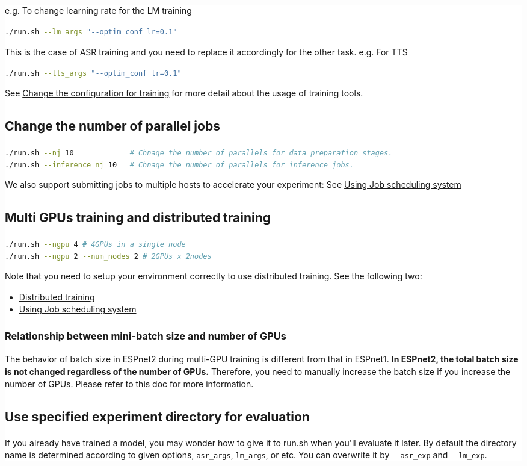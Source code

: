 e.g. To change learning rate for the LM training

```sh
./run.sh --lm_args "--optim_conf lr=0.1"
```

This is the case of ASR training and you need to replace it accordingly for the other task. e.g. For TTS

```sh
./run.sh --tts_args "--optim_conf lr=0.1"
```

See [Change the configuration for training](./espnet2_training_option.md) for more detail about the usage of training tools.


## Change the number of parallel jobs

```sh
./run.sh --nj 10             # Chnage the number of parallels for data preparation stages.
./run.sh --inference_nj 10   # Chnage the number of parallels for inference jobs.
```

We also support submitting jobs to multiple hosts to accelerate your experiment: See [Using Job scheduling system](./parallelization.md)


## Multi GPUs training and distributed training

```sh
./run.sh --ngpu 4 # 4GPUs in a single node
./run.sh --ngpu 2 --num_nodes 2 # 2GPUs x 2nodes
```


Note that you need to setup your environment correctly to use distributed training. See the following two:

- [Distributed training](./espnet2_distributed.md)
- [Using Job scheduling system](./parallelization.md)


### Relationship between mini-batch size and number of GPUs

The behavior of batch size in ESPnet2 during multi-GPU training is different from that in ESPnet1. **In ESPnet2, the total batch size is not changed regardless of the number of GPUs.** Therefore, you need to manually increase the batch size if you increase the number of GPUs. Please refer to this [doc](https://espnet.github.io/espnet/espnet2_training_option.html#the-relation-between-mini-batch-size-and-number-of-gpus) for more information.


## Use specified experiment directory for evaluation

If you already have trained a model, you may wonder how to give it to run.sh when you'll evaluate it later.
By default the directory name is determined according to given options, `asr_args`, `lm_args`, or etc.
You can overwrite it by `--asr_exp` and `--lm_exp`.
